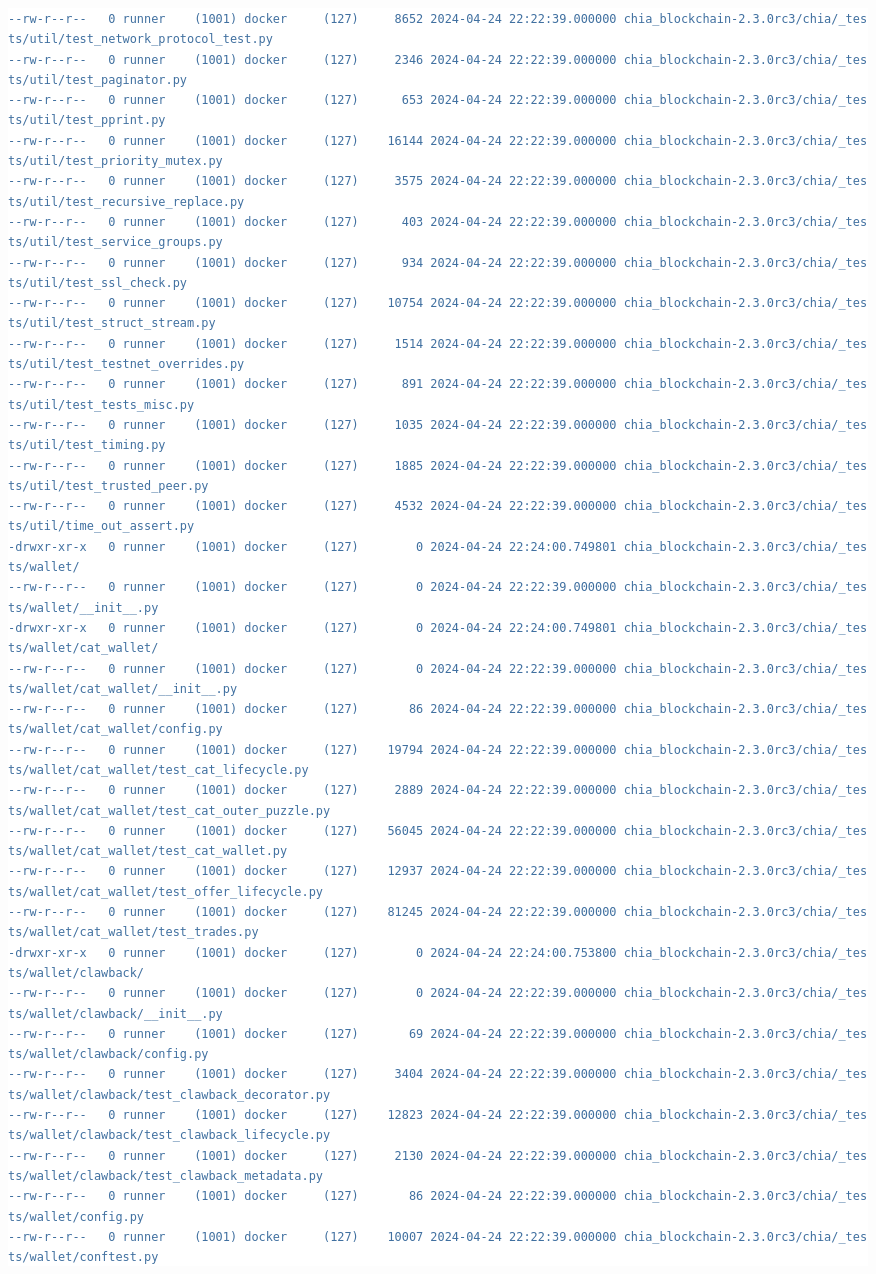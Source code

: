 ```diff
--rw-r--r--   0 runner    (1001) docker     (127)     8652 2024-04-24 22:22:39.000000 chia_blockchain-2.3.0rc3/chia/_tests/util/test_network_protocol_test.py
--rw-r--r--   0 runner    (1001) docker     (127)     2346 2024-04-24 22:22:39.000000 chia_blockchain-2.3.0rc3/chia/_tests/util/test_paginator.py
--rw-r--r--   0 runner    (1001) docker     (127)      653 2024-04-24 22:22:39.000000 chia_blockchain-2.3.0rc3/chia/_tests/util/test_pprint.py
--rw-r--r--   0 runner    (1001) docker     (127)    16144 2024-04-24 22:22:39.000000 chia_blockchain-2.3.0rc3/chia/_tests/util/test_priority_mutex.py
--rw-r--r--   0 runner    (1001) docker     (127)     3575 2024-04-24 22:22:39.000000 chia_blockchain-2.3.0rc3/chia/_tests/util/test_recursive_replace.py
--rw-r--r--   0 runner    (1001) docker     (127)      403 2024-04-24 22:22:39.000000 chia_blockchain-2.3.0rc3/chia/_tests/util/test_service_groups.py
--rw-r--r--   0 runner    (1001) docker     (127)      934 2024-04-24 22:22:39.000000 chia_blockchain-2.3.0rc3/chia/_tests/util/test_ssl_check.py
--rw-r--r--   0 runner    (1001) docker     (127)    10754 2024-04-24 22:22:39.000000 chia_blockchain-2.3.0rc3/chia/_tests/util/test_struct_stream.py
--rw-r--r--   0 runner    (1001) docker     (127)     1514 2024-04-24 22:22:39.000000 chia_blockchain-2.3.0rc3/chia/_tests/util/test_testnet_overrides.py
--rw-r--r--   0 runner    (1001) docker     (127)      891 2024-04-24 22:22:39.000000 chia_blockchain-2.3.0rc3/chia/_tests/util/test_tests_misc.py
--rw-r--r--   0 runner    (1001) docker     (127)     1035 2024-04-24 22:22:39.000000 chia_blockchain-2.3.0rc3/chia/_tests/util/test_timing.py
--rw-r--r--   0 runner    (1001) docker     (127)     1885 2024-04-24 22:22:39.000000 chia_blockchain-2.3.0rc3/chia/_tests/util/test_trusted_peer.py
--rw-r--r--   0 runner    (1001) docker     (127)     4532 2024-04-24 22:22:39.000000 chia_blockchain-2.3.0rc3/chia/_tests/util/time_out_assert.py
-drwxr-xr-x   0 runner    (1001) docker     (127)        0 2024-04-24 22:24:00.749801 chia_blockchain-2.3.0rc3/chia/_tests/wallet/
--rw-r--r--   0 runner    (1001) docker     (127)        0 2024-04-24 22:22:39.000000 chia_blockchain-2.3.0rc3/chia/_tests/wallet/__init__.py
-drwxr-xr-x   0 runner    (1001) docker     (127)        0 2024-04-24 22:24:00.749801 chia_blockchain-2.3.0rc3/chia/_tests/wallet/cat_wallet/
--rw-r--r--   0 runner    (1001) docker     (127)        0 2024-04-24 22:22:39.000000 chia_blockchain-2.3.0rc3/chia/_tests/wallet/cat_wallet/__init__.py
--rw-r--r--   0 runner    (1001) docker     (127)       86 2024-04-24 22:22:39.000000 chia_blockchain-2.3.0rc3/chia/_tests/wallet/cat_wallet/config.py
--rw-r--r--   0 runner    (1001) docker     (127)    19794 2024-04-24 22:22:39.000000 chia_blockchain-2.3.0rc3/chia/_tests/wallet/cat_wallet/test_cat_lifecycle.py
--rw-r--r--   0 runner    (1001) docker     (127)     2889 2024-04-24 22:22:39.000000 chia_blockchain-2.3.0rc3/chia/_tests/wallet/cat_wallet/test_cat_outer_puzzle.py
--rw-r--r--   0 runner    (1001) docker     (127)    56045 2024-04-24 22:22:39.000000 chia_blockchain-2.3.0rc3/chia/_tests/wallet/cat_wallet/test_cat_wallet.py
--rw-r--r--   0 runner    (1001) docker     (127)    12937 2024-04-24 22:22:39.000000 chia_blockchain-2.3.0rc3/chia/_tests/wallet/cat_wallet/test_offer_lifecycle.py
--rw-r--r--   0 runner    (1001) docker     (127)    81245 2024-04-24 22:22:39.000000 chia_blockchain-2.3.0rc3/chia/_tests/wallet/cat_wallet/test_trades.py
-drwxr-xr-x   0 runner    (1001) docker     (127)        0 2024-04-24 22:24:00.753800 chia_blockchain-2.3.0rc3/chia/_tests/wallet/clawback/
--rw-r--r--   0 runner    (1001) docker     (127)        0 2024-04-24 22:22:39.000000 chia_blockchain-2.3.0rc3/chia/_tests/wallet/clawback/__init__.py
--rw-r--r--   0 runner    (1001) docker     (127)       69 2024-04-24 22:22:39.000000 chia_blockchain-2.3.0rc3/chia/_tests/wallet/clawback/config.py
--rw-r--r--   0 runner    (1001) docker     (127)     3404 2024-04-24 22:22:39.000000 chia_blockchain-2.3.0rc3/chia/_tests/wallet/clawback/test_clawback_decorator.py
--rw-r--r--   0 runner    (1001) docker     (127)    12823 2024-04-24 22:22:39.000000 chia_blockchain-2.3.0rc3/chia/_tests/wallet/clawback/test_clawback_lifecycle.py
--rw-r--r--   0 runner    (1001) docker     (127)     2130 2024-04-24 22:22:39.000000 chia_blockchain-2.3.0rc3/chia/_tests/wallet/clawback/test_clawback_metadata.py
--rw-r--r--   0 runner    (1001) docker     (127)       86 2024-04-24 22:22:39.000000 chia_blockchain-2.3.0rc3/chia/_tests/wallet/config.py
--rw-r--r--   0 runner    (1001) docker     (127)    10007 2024-04-24 22:22:39.000000 chia_blockchain-2.3.0rc3/chia/_tests/wallet/conftest.py
```